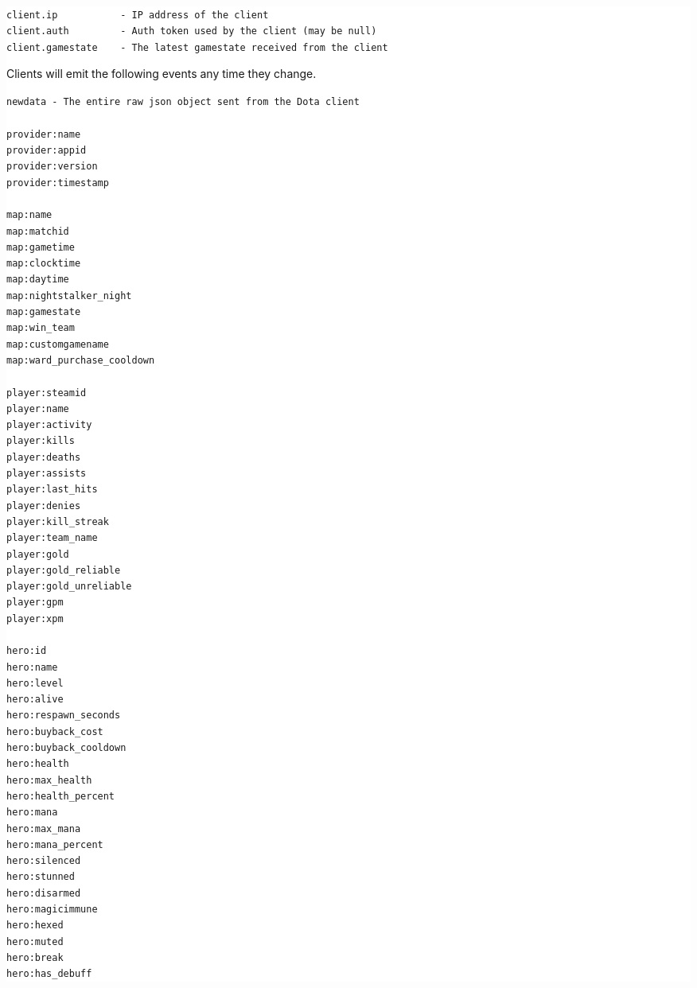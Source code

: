 ```
client.ip           - IP address of the client
client.auth         - Auth token used by the client (may be null)
client.gamestate    - The latest gamestate received from the client
```

Clients will emit the following events any time they change.

```
newdata - The entire raw json object sent from the Dota client

provider:name
provider:appid
provider:version
provider:timestamp

map:name
map:matchid
map:gametime
map:clocktime
map:daytime
map:nightstalker_night
map:gamestate
map:win_team
map:customgamename
map:ward_purchase_cooldown

player:steamid
player:name
player:activity
player:kills
player:deaths
player:assists
player:last_hits
player:denies
player:kill_streak
player:team_name
player:gold
player:gold_reliable
player:gold_unreliable
player:gpm
player:xpm

hero:id
hero:name
hero:level
hero:alive
hero:respawn_seconds
hero:buyback_cost
hero:buyback_cooldown
hero:health
hero:max_health
hero:health_percent
hero:mana
hero:max_mana
hero:mana_percent
hero:silenced
hero:stunned
hero:disarmed
hero:magicimmune
hero:hexed
hero:muted
hero:break
hero:has_debuff

```